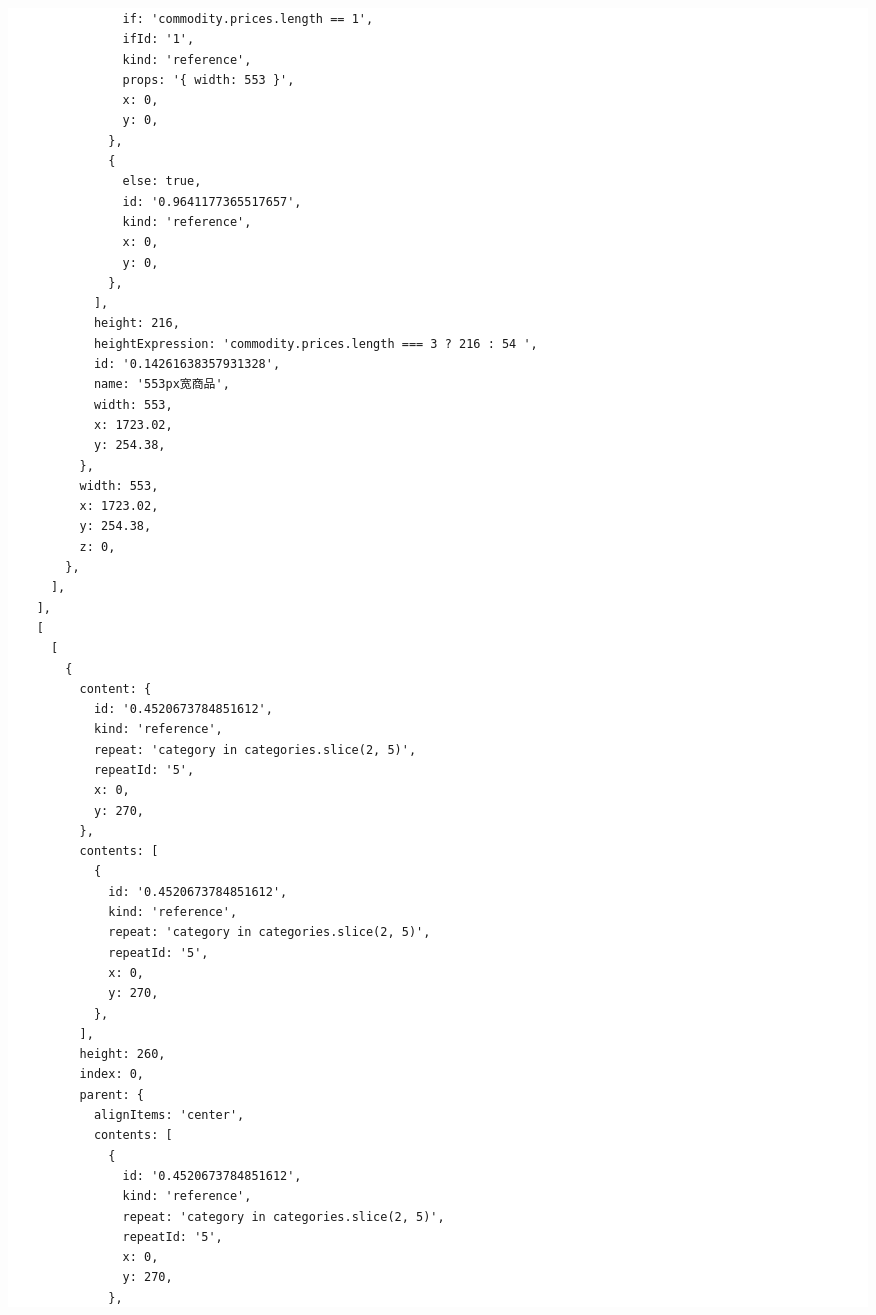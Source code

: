                     if: 'commodity.prices.length == 1',
                    ifId: '1',
                    kind: 'reference',
                    props: '{ width: 553 }',
                    x: 0,
                    y: 0,
                  },
                  {
                    else: true,
                    id: '0.9641177365517657',
                    kind: 'reference',
                    x: 0,
                    y: 0,
                  },
                ],
                height: 216,
                heightExpression: 'commodity.prices.length === 3 ? 216 : 54 ',
                id: '0.14261638357931328',
                name: '553px宽商品',
                width: 553,
                x: 1723.02,
                y: 254.38,
              },
              width: 553,
              x: 1723.02,
              y: 254.38,
              z: 0,
            },
          ],
        ],
        [
          [
            {
              content: {
                id: '0.4520673784851612',
                kind: 'reference',
                repeat: 'category in categories.slice(2, 5)',
                repeatId: '5',
                x: 0,
                y: 270,
              },
              contents: [
                {
                  id: '0.4520673784851612',
                  kind: 'reference',
                  repeat: 'category in categories.slice(2, 5)',
                  repeatId: '5',
                  x: 0,
                  y: 270,
                },
              ],
              height: 260,
              index: 0,
              parent: {
                alignItems: 'center',
                contents: [
                  {
                    id: '0.4520673784851612',
                    kind: 'reference',
                    repeat: 'category in categories.slice(2, 5)',
                    repeatId: '5',
                    x: 0,
                    y: 270,
                  },
